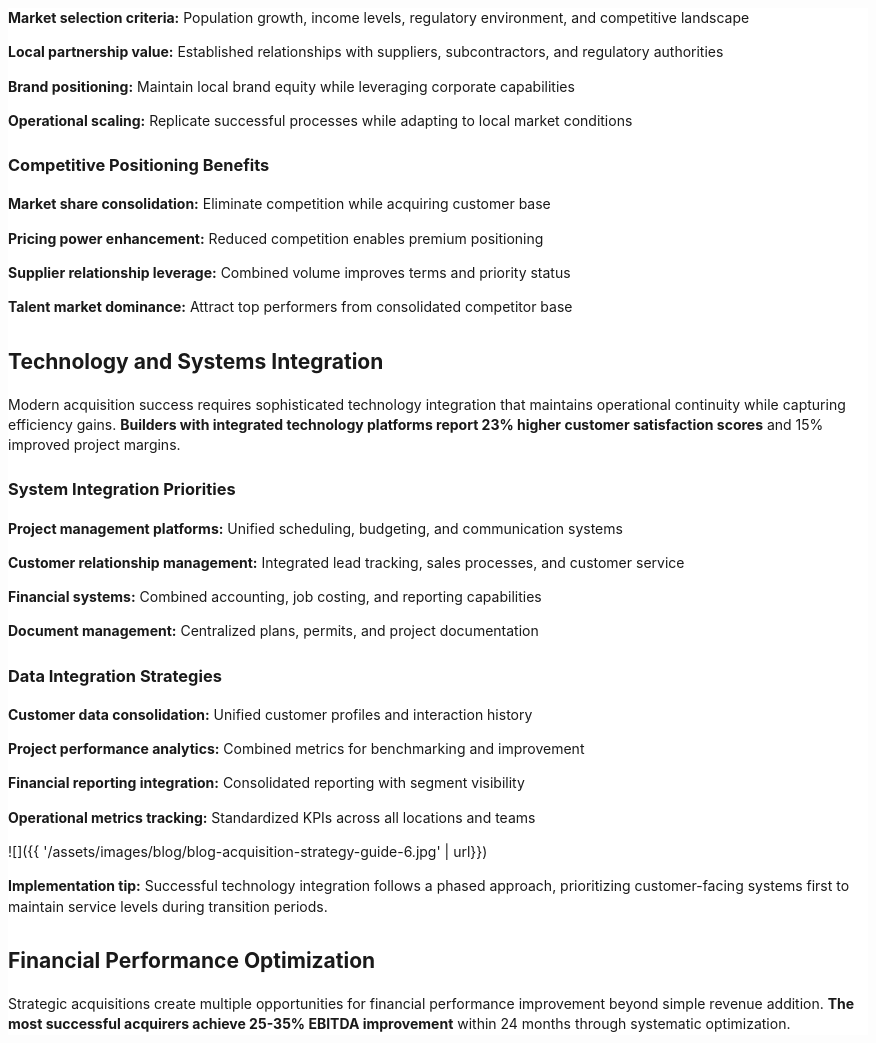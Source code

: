 **Market selection criteria:** Population growth, income levels, regulatory environment, and competitive landscape

**Local partnership value:** Established relationships with suppliers, subcontractors, and regulatory authorities

**Brand positioning:** Maintain local brand equity while leveraging corporate capabilities

**Operational scaling:** Replicate successful processes while adapting to local market conditions

### Competitive Positioning Benefits

**Market share consolidation:** Eliminate competition while acquiring customer base

**Pricing power enhancement:** Reduced competition enables premium positioning

**Supplier relationship leverage:** Combined volume improves terms and priority status

**Talent market dominance:** Attract top performers from consolidated competitor base

## Technology and Systems Integration

Modern acquisition success requires sophisticated technology integration that maintains operational continuity while capturing efficiency gains. **Builders with integrated technology platforms report 23% higher customer satisfaction scores** and 15% improved project margins.

### System Integration Priorities

**Project management platforms:** Unified scheduling, budgeting, and communication systems

**Customer relationship management:** Integrated lead tracking, sales processes, and customer service

**Financial systems:** Combined accounting, job costing, and reporting capabilities

**Document management:** Centralized plans, permits, and project documentation

### Data Integration Strategies

**Customer data consolidation:** Unified customer profiles and interaction history

**Project performance analytics:** Combined metrics for benchmarking and improvement

**Financial reporting integration:** Consolidated reporting with segment visibility

**Operational metrics tracking:** Standardized KPIs across all locations and teams

![]({{ '/assets/images/blog/blog-acquisition-strategy-guide-6.jpg' | url}})

**Implementation tip:** Successful technology integration follows a phased approach, prioritizing customer-facing systems first to maintain service levels during transition periods.

## Financial Performance Optimization

Strategic acquisitions create multiple opportunities for financial performance improvement beyond simple revenue addition. **The most successful acquirers achieve 25-35% EBITDA improvement** within 24 months through systematic optimization.
